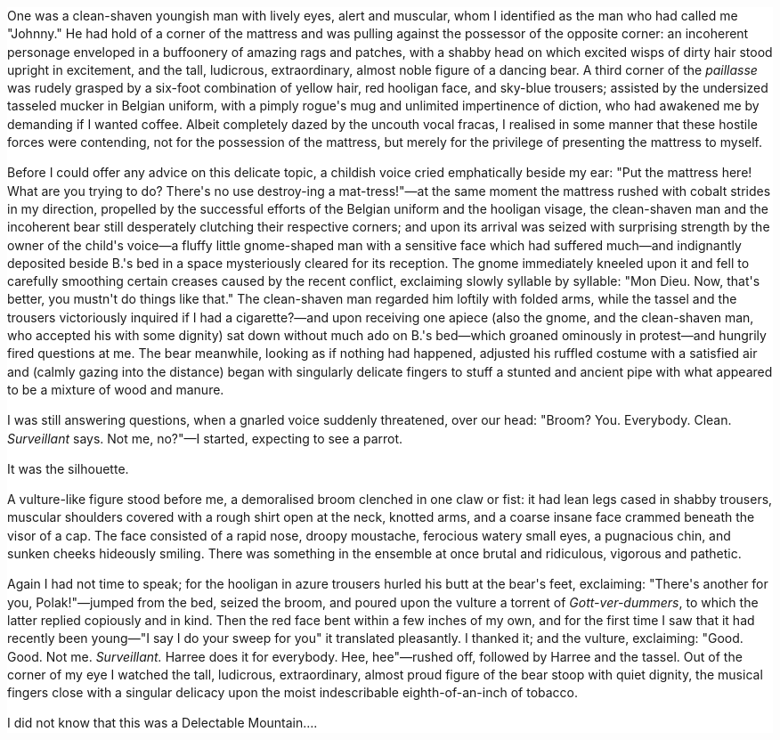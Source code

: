 One was a clean-shaven youngish man with lively eyes, alert and muscular, whom I identified as the man who had called me "Johnny." He had hold of a corner of the mattress and was pulling against the possessor of the opposite corner: an incoherent personage enveloped in a buffoonery of amazing rags and patches, with a shabby head on which excited wisps of dirty hair stood upright in excitement, and the tall, ludicrous, extraordinary, almost noble figure of a dancing bear. A third corner of the _paillasse_ was rudely grasped by a six-foot combination of yellow hair, red hooligan face, and sky-blue trousers; assisted by the undersized tasseled mucker in Belgian uniform, with a pimply rogue's mug and unlimited impertinence of diction, who had awakened me by demanding if I wanted coffee. Albeit completely dazed by the uncouth vocal fracas, I realised in some manner that these hostile forces were contending, not for the possession of the mattress, but merely for the privilege of presenting the mattress to myself.

Before I could offer any advice on this delicate topic, a childish voice cried emphatically beside my ear: "Put the mattress here! What are you trying to do? There's no use destroy-ing a mat-tress!"—at the same moment the mattress rushed with cobalt strides in my direction, propelled by the successful efforts of the Belgian uniform and the hooligan visage, the clean-shaven man and the incoherent bear still desperately clutching their respective corners; and upon its arrival was seized with surprising strength by the owner of the child's voice—a fluffy little gnome-shaped man with a sensitive face which had suffered much—and indignantly deposited beside B.'s bed in a space mysteriously cleared for its reception. The gnome immediately kneeled upon it and fell to carefully smoothing certain creases caused by the recent conflict, exclaiming slowly syllable by syllable: "Mon Dieu. Now, that's better, you mustn't do things like that." The clean-shaven man regarded him loftily with folded arms, while the tassel and the trousers victoriously inquired if I had a cigarette?—and upon receiving one apiece (also the gnome, and the clean-shaven man, who accepted his with some dignity) sat down without much ado on B.'s bed—which groaned ominously in protest—and hungrily fired questions at me. The bear meanwhile, looking as if nothing had happened, adjusted his ruffled costume with a satisfied air and (calmly gazing into the distance) began with singularly delicate fingers to stuff a stunted and ancient pipe with what appeared to be a mixture of wood and manure.

I was still answering questions, when a gnarled voice suddenly threatened, over our head: "Broom? You. Everybody. Clean. _Surveillant_ says. Not me, no?"—I started, expecting to see a parrot.

It was the silhouette.

A vulture-like figure stood before me, a demoralised broom clenched in one claw or fist: it had lean legs cased in shabby trousers, muscular shoulders covered with a rough shirt open at the neck, knotted arms, and a coarse insane face crammed beneath the visor of a cap. The face consisted of a rapid nose, droopy moustache, ferocious watery small eyes, a pugnacious chin, and sunken cheeks hideously smiling. There was something in the ensemble at once brutal and ridiculous, vigorous and pathetic.

Again I had not time to speak; for the hooligan in azure trousers hurled his butt at the bear's feet, exclaiming: "There's another for you, Polak!"—jumped from the bed, seized the broom, and poured upon the vulture a torrent of _Gott-ver-dummers_, to which the latter replied copiously and in kind. Then the red face bent within a few inches of my own, and for the first time I saw that it had recently been young—"I say I do your sweep for you" it translated pleasantly. I thanked it; and the vulture, exclaiming: "Good. Good. Not me. _Surveillant._ Harree does it for everybody. Hee, hee"—rushed off, followed by Harree and the tassel. Out of the corner of my eye I watched the tall, ludicrous, extraordinary, almost proud figure of the bear stoop with quiet dignity, the musical fingers close with a singular delicacy upon the moist indescribable eighth-of-an-inch of tobacco.

I did not know that this was a Delectable Mountain….
